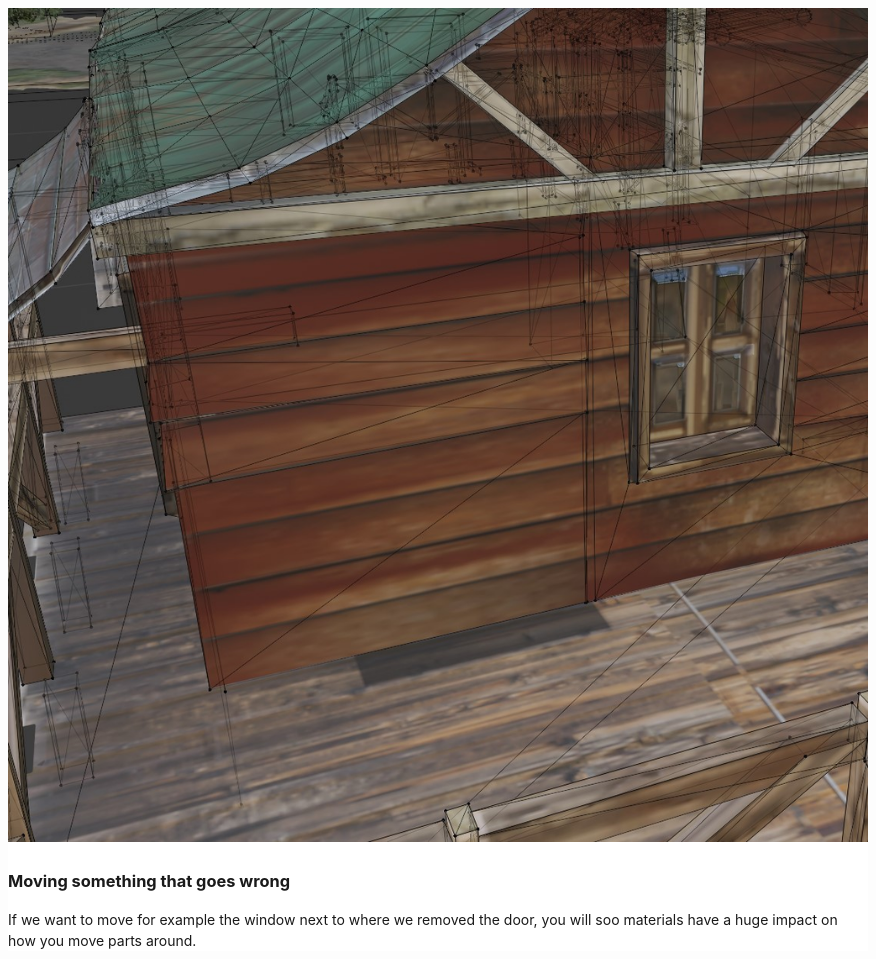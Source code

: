 ![Lumberjack's Hut variation](./_sources/blender-72-0.jpg)

### Moving something that goes wrong

If we want to move for example the window next to where we removed the door, you will soo materials have a huge impact on how you move parts around.
